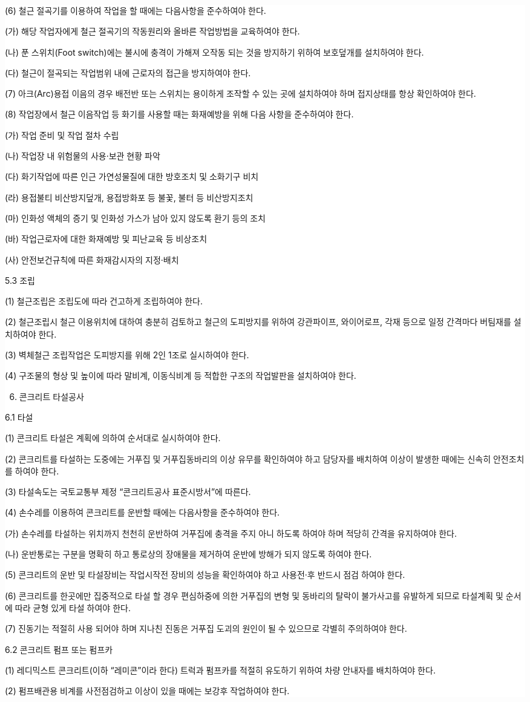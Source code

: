 (6) 철근 절곡기를 이용하여 작업을 할 때에는 다음사항을 준수하여야 한다.

(가) 해당 작업자에게 철근 절곡기의 작동원리와 올바른 작업방법을 교육하여야 한다.

(나) 푼 스위치(Foot switch)에는 불시에 충격이 가해져 오작동 되는 것을 방지하기 위하여 보호덮개를 설치하여야 한다.

(다) 철근이 절곡되는 작업범위 내에 근로자의 접근을 방지하여야 한다.

(7) 아크(Arc)용접 이음의 경우 배전반 또는 스위치는 용이하게 조작할 수 있는 곳에 설치하여야 하며 접지상태를 항상 확인하여야 한다.

(8) 작업장에서 철근 이음작업 등 화기를 사용할 때는 화재예방을 위해 다음 사항을 준수하여야 한다.

(가) 작업 준비 및 작업 절차 수립

(나) 작업장 내 위험물의 사용·보관 현황 파악

(다) 화기작업에 따른 인근 가연성물질에 대한 방호조치 및 소화기구 비치

(라) 용접불티 비산방지덮개, 용접방화포 등 불꽃, 불터 등 비산방지조치

(마) 인화성 액체의 증기 및 인화성 가스가 남아 있지 않도록 환기 등의 조치

(바) 작업근로자에 대한 화재예방 및 피난교육 등 비상조치

(사) 안전보건규칙에 따른 화재감시자의 지정·배치

5.3 조립

(1) 철근조립은 조립도에 따라 건고하게 조립하여야 한다.

(2) 철근조립시 철근 이용위치에 대하여 충분히 검토하고 철근의 도피방지를 위하여 강관파이프, 와이어로프, 각재 등으로 일정 간격마다 버팀재를 설치하여야 한다.

(3) 벽체철근 조립작업은 도피방지를 위해 2인 1조로 실시하여야 한다.

(4) 구조물의 형상 및 높이에 따라 말비계, 이동식비계 등 적합한 구조의 작업발판을 설치하여야 한다.

6. 콘크리트 타설공사

6.1 타설

(1) 콘크리트 타설은 계획에 의하여 순서대로 실시하여야 한다.

(2) 콘크리트를 타설하는 도중에는 거푸집 및 거푸집동바리의 이상 유무를 확인하여야 하고 담당자를 배치하여 이상이 발생한 때에는 신속히 안전조치를 하여야 한다.

(3) 타설속도는 국토교통부 제정 “콘크리트공사 표준시방서”에 따른다.

(4) 손수레를 이용하여 콘크리트를 운반할 때에는 다음사항을 준수하여야 한다.

(가) 손수레를 타설하는 위치까지 천천히 운반하여 거푸집에 충격을 주지 아니 하도록 하여야 하며 적당히 간격을 유지하여야 한다.

(나) 운반통로는 구분을 명확히 하고 통로상의 장애물을 제거하여 운반에 방해가 되지 않도록 하여야 한다.

(5) 콘크리트의 운반 및 타설장비는 작업시작전 장비의 성능을 확인하여야 하고 사용전·후 반드시 점검 하여야 한다.

(6) 콘크리트를 한곳에만 집중적으로 타설 할 경우 편심하중에 의한 거푸집의 변형 및 동바리의 탈락이 불가사고를 유발하게 되므로 타설계획 및 순서에 따라 균형 있게 타설 하여야 한다.

(7) 진동기는 적절히 사용 되어야 하며 지나친 진동은 거푸집 도괴의 원인이 될 수 있으므로 각별히 주의하여야 한다.

6.2 콘크리트 펌프 또는 펌프카

(1) 레디믹스트 콘크리트(이하 “레미콘”이라 한다) 트럭과 펌프카를 적절히 유도하기 위하여 차량 안내자를 배치하여야 한다.

(2) 펌프배관용 비계를 사전점검하고 이상이 있을 때에는 보강후 작업하여야 한다.
